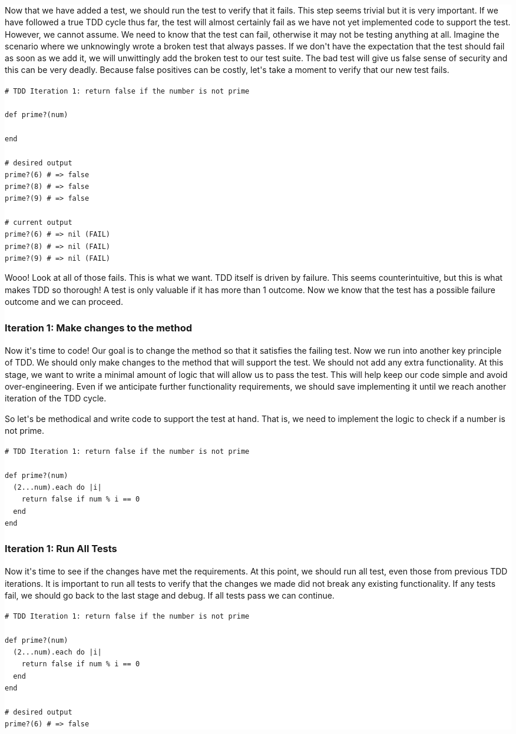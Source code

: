 Now that we have added a test, we should run the test to verify that it fails. This step seems trivial but it is very important. If we have followed a true TDD cycle thus far, the test will almost certainly fail as we have not yet implemented code to support the test. However, we cannot assume. We need to know that the test can fail, otherwise it may not be testing anything at all. Imagine the scenario where we unknowingly wrote a broken test that always passes. If we don't have the expectation that the test should fail as soon as we add it, we will unwittingly add the broken test to our test suite. The bad test will give us false sense of security and this can be very deadly. Because false positives can be costly, let's take a moment to verify that our new test fails.
```
# TDD Iteration 1: return false if the number is not prime

def prime?(num)

end

# desired output
prime?(6) # => false
prime?(8) # => false
prime?(9) # => false

# current output
prime?(6) # => nil (FAIL)
prime?(8) # => nil (FAIL)
prime?(9) # => nil (FAIL)
```
Wooo! Look at all of those fails. This is what we want. TDD itself is driven by failure. This seems counterintuitive, but this is what makes TDD so thorough! A test is only valuable if it has more than 1 outcome. Now we know that the test has a possible failure outcome and we can proceed.

### Iteration 1: Make changes to the method
Now it's time to code! Our goal is to change the method so that it satisfies the failing test. Now we run into another key principle of TDD. We should only make changes to the method that will support the test. We should not add any extra functionality. At this stage, we want to write a minimal amount of logic that will allow us to pass the test. This will help keep our code simple and avoid over-engineering. Even if we anticipate further functionality requirements, we should save implementing it until we reach another iteration of the TDD cycle.

So let's be methodical and write code to support the test at hand. That is, we need to implement the logic to check if a number is not prime.
```
# TDD Iteration 1: return false if the number is not prime

def prime?(num)
  (2...num).each do |i|
    return false if num % i == 0
  end
end
```
### Iteration 1: Run All Tests
Now it's time to see if the changes have met the requirements. At this point, we should run all test, even those from previous TDD iterations. It is important to run all tests to verify that the changes we made did not break any existing functionality. If any tests fail, we should go back to the last stage and debug. If all tests pass we can continue.
```
# TDD Iteration 1: return false if the number is not prime

def prime?(num)
  (2...num).each do |i|
    return false if num % i == 0
  end
end

# desired output
prime?(6) # => false
```